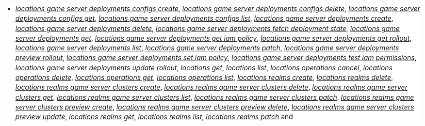  * [*locations game server deployments configs create*](https://docs.rs/google-gameservices1/1.0.14+20200630/google_gameservices1/api::ProjectLocationGameServerDeploymentConfigCreateCall), [*locations game server deployments configs delete*](https://docs.rs/google-gameservices1/1.0.14+20200630/google_gameservices1/api::ProjectLocationGameServerDeploymentConfigDeleteCall), [*locations game server deployments configs get*](https://docs.rs/google-gameservices1/1.0.14+20200630/google_gameservices1/api::ProjectLocationGameServerDeploymentConfigGetCall), [*locations game server deployments configs list*](https://docs.rs/google-gameservices1/1.0.14+20200630/google_gameservices1/api::ProjectLocationGameServerDeploymentConfigListCall), [*locations game server deployments create*](https://docs.rs/google-gameservices1/1.0.14+20200630/google_gameservices1/api::ProjectLocationGameServerDeploymentCreateCall), [*locations game server deployments delete*](https://docs.rs/google-gameservices1/1.0.14+20200630/google_gameservices1/api::ProjectLocationGameServerDeploymentDeleteCall), [*locations game server deployments fetch deployment state*](https://docs.rs/google-gameservices1/1.0.14+20200630/google_gameservices1/api::ProjectLocationGameServerDeploymentFetchDeploymentStateCall), [*locations game server deployments get*](https://docs.rs/google-gameservices1/1.0.14+20200630/google_gameservices1/api::ProjectLocationGameServerDeploymentGetCall), [*locations game server deployments get iam policy*](https://docs.rs/google-gameservices1/1.0.14+20200630/google_gameservices1/api::ProjectLocationGameServerDeploymentGetIamPolicyCall), [*locations game server deployments get rollout*](https://docs.rs/google-gameservices1/1.0.14+20200630/google_gameservices1/api::ProjectLocationGameServerDeploymentGetRolloutCall), [*locations game server deployments list*](https://docs.rs/google-gameservices1/1.0.14+20200630/google_gameservices1/api::ProjectLocationGameServerDeploymentListCall), [*locations game server deployments patch*](https://docs.rs/google-gameservices1/1.0.14+20200630/google_gameservices1/api::ProjectLocationGameServerDeploymentPatchCall), [*locations game server deployments preview rollout*](https://docs.rs/google-gameservices1/1.0.14+20200630/google_gameservices1/api::ProjectLocationGameServerDeploymentPreviewRolloutCall), [*locations game server deployments set iam policy*](https://docs.rs/google-gameservices1/1.0.14+20200630/google_gameservices1/api::ProjectLocationGameServerDeploymentSetIamPolicyCall), [*locations game server deployments test iam permissions*](https://docs.rs/google-gameservices1/1.0.14+20200630/google_gameservices1/api::ProjectLocationGameServerDeploymentTestIamPermissionCall), [*locations game server deployments update rollout*](https://docs.rs/google-gameservices1/1.0.14+20200630/google_gameservices1/api::ProjectLocationGameServerDeploymentUpdateRolloutCall), [*locations get*](https://docs.rs/google-gameservices1/1.0.14+20200630/google_gameservices1/api::ProjectLocationGetCall), [*locations list*](https://docs.rs/google-gameservices1/1.0.14+20200630/google_gameservices1/api::ProjectLocationListCall), [*locations operations cancel*](https://docs.rs/google-gameservices1/1.0.14+20200630/google_gameservices1/api::ProjectLocationOperationCancelCall), [*locations operations delete*](https://docs.rs/google-gameservices1/1.0.14+20200630/google_gameservices1/api::ProjectLocationOperationDeleteCall), [*locations operations get*](https://docs.rs/google-gameservices1/1.0.14+20200630/google_gameservices1/api::ProjectLocationOperationGetCall), [*locations operations list*](https://docs.rs/google-gameservices1/1.0.14+20200630/google_gameservices1/api::ProjectLocationOperationListCall), [*locations realms create*](https://docs.rs/google-gameservices1/1.0.14+20200630/google_gameservices1/api::ProjectLocationRealmCreateCall), [*locations realms delete*](https://docs.rs/google-gameservices1/1.0.14+20200630/google_gameservices1/api::ProjectLocationRealmDeleteCall), [*locations realms game server clusters create*](https://docs.rs/google-gameservices1/1.0.14+20200630/google_gameservices1/api::ProjectLocationRealmGameServerClusterCreateCall), [*locations realms game server clusters delete*](https://docs.rs/google-gameservices1/1.0.14+20200630/google_gameservices1/api::ProjectLocationRealmGameServerClusterDeleteCall), [*locations realms game server clusters get*](https://docs.rs/google-gameservices1/1.0.14+20200630/google_gameservices1/api::ProjectLocationRealmGameServerClusterGetCall), [*locations realms game server clusters list*](https://docs.rs/google-gameservices1/1.0.14+20200630/google_gameservices1/api::ProjectLocationRealmGameServerClusterListCall), [*locations realms game server clusters patch*](https://docs.rs/google-gameservices1/1.0.14+20200630/google_gameservices1/api::ProjectLocationRealmGameServerClusterPatchCall), [*locations realms game server clusters preview create*](https://docs.rs/google-gameservices1/1.0.14+20200630/google_gameservices1/api::ProjectLocationRealmGameServerClusterPreviewCreateCall), [*locations realms game server clusters preview delete*](https://docs.rs/google-gameservices1/1.0.14+20200630/google_gameservices1/api::ProjectLocationRealmGameServerClusterPreviewDeleteCall), [*locations realms game server clusters preview update*](https://docs.rs/google-gameservices1/1.0.14+20200630/google_gameservices1/api::ProjectLocationRealmGameServerClusterPreviewUpdateCall), [*locations realms get*](https://docs.rs/google-gameservices1/1.0.14+20200630/google_gameservices1/api::ProjectLocationRealmGetCall), [*locations realms list*](https://docs.rs/google-gameservices1/1.0.14+20200630/google_gameservices1/api::ProjectLocationRealmListCall), [*locations realms patch*](https://docs.rs/google-gameservices1/1.0.14+20200630/google_gameservices1/api::ProjectLocationRealmPatchCall) and